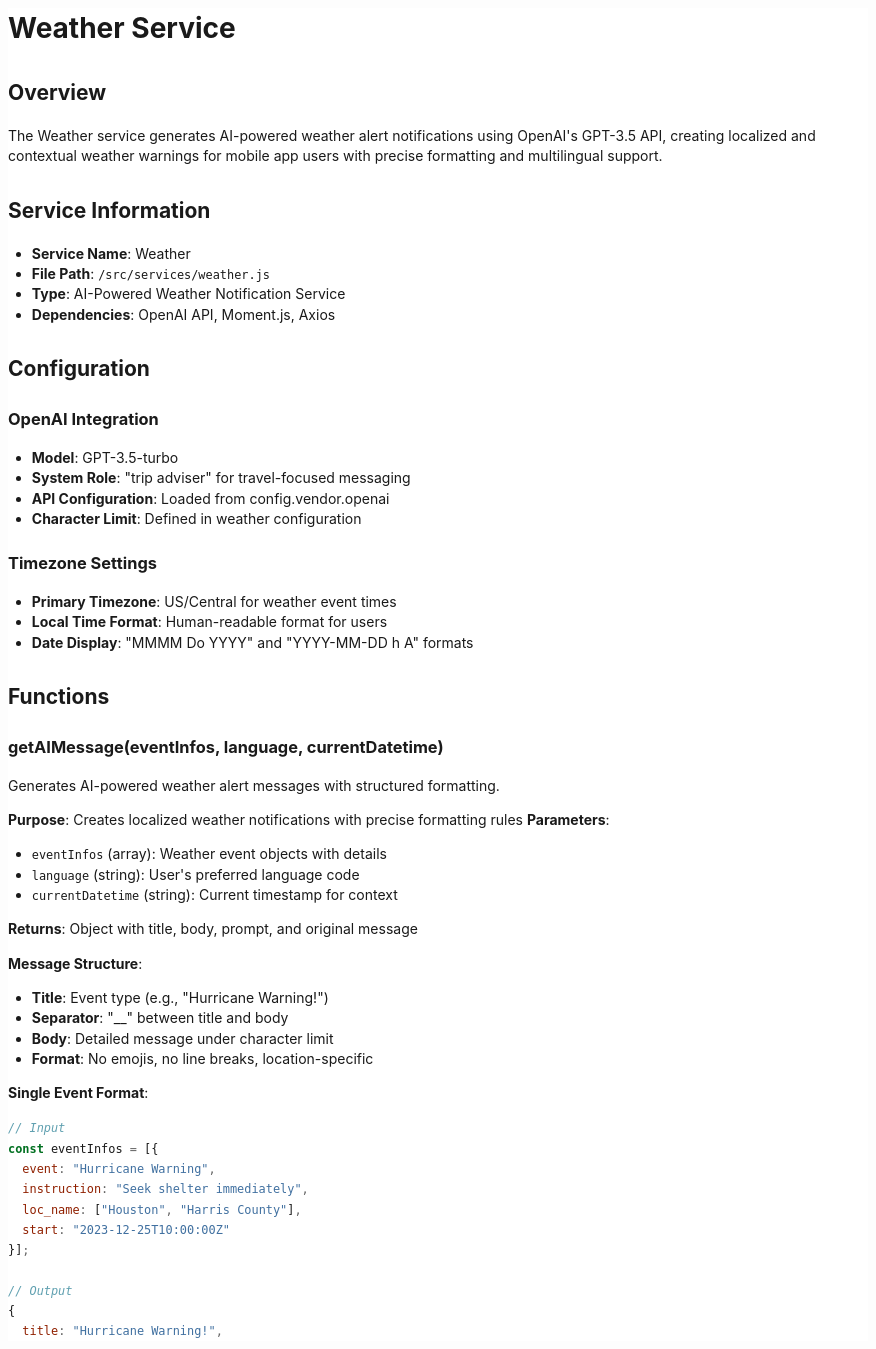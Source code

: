 # Weather Service

## Overview

The Weather service generates AI-powered weather alert notifications using OpenAI's GPT-3.5 API, creating localized and contextual weather warnings for mobile app users with precise formatting and multilingual support.

## Service Information

- **Service Name**: Weather
- **File Path**: `/src/services/weather.js`
- **Type**: AI-Powered Weather Notification Service
- **Dependencies**: OpenAI API, Moment.js, Axios

## Configuration

### OpenAI Integration
- **Model**: GPT-3.5-turbo
- **System Role**: "trip adviser" for travel-focused messaging
- **API Configuration**: Loaded from config.vendor.openai
- **Character Limit**: Defined in weather configuration

### Timezone Settings
- **Primary Timezone**: US/Central for weather event times
- **Local Time Format**: Human-readable format for users
- **Date Display**: "MMMM Do YYYY" and "YYYY-MM-DD h A" formats

## Functions

### getAIMessage(eventInfos, language, currentDatetime)

Generates AI-powered weather alert messages with structured formatting.

**Purpose**: Creates localized weather notifications with precise formatting rules
**Parameters**:
- `eventInfos` (array): Weather event objects with details
- `language` (string): User's preferred language code
- `currentDatetime` (string): Current timestamp for context

**Returns**: Object with title, body, prompt, and original message

**Message Structure**:
- **Title**: Event type (e.g., "Hurricane Warning!")
- **Separator**: "__" between title and body
- **Body**: Detailed message under character limit
- **Format**: No emojis, no line breaks, location-specific

**Single Event Format**:
```javascript
// Input
const eventInfos = [{
  event: "Hurricane Warning",
  instruction: "Seek shelter immediately",
  loc_name: ["Houston", "Harris County"],
  start: "2023-12-25T10:00:00Z"
}];

// Output
{
  title: "Hurricane Warning!",
```